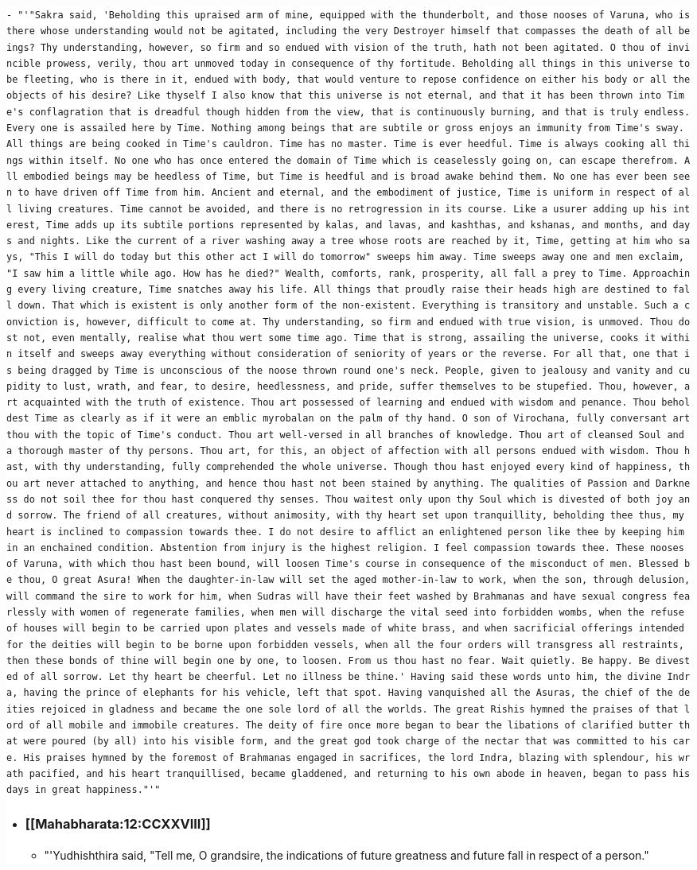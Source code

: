 	- "'"Sakra said, 'Beholding this upraised arm of mine, equipped with the thunderbolt, and those nooses of Varuna, who is there whose understanding would not be agitated, including the very Destroyer himself that compasses the death of all beings? Thy understanding, however, so firm and so endued with vision of the truth, hath not been agitated. O thou of invincible prowess, verily, thou art unmoved today in consequence of thy fortitude. Beholding all things in this universe to be fleeting, who is there in it, endued with body, that would venture to repose confidence on either his body or all the objects of his desire? Like thyself I also know that this universe is not eternal, and that it has been thrown into Time's conflagration that is dreadful though hidden from the view, that is continuously burning, and that is truly endless. Every one is assailed here by Time. Nothing among beings that are subtile or gross enjoys an immunity from Time's sway. All things are being cooked in Time's cauldron. Time has no master. Time is ever heedful. Time is always cooking all things within itself. No one who has once entered the domain of Time which is ceaselessly going on, can escape therefrom. All embodied beings may be heedless of Time, but Time is heedful and is broad awake behind them. No one has ever been seen to have driven off Time from him. Ancient and eternal, and the embodiment of justice, Time is uniform in respect of all living creatures. Time cannot be avoided, and there is no retrogression in its course. Like a usurer adding up his interest, Time adds up its subtile portions represented by kalas, and lavas, and kashthas, and kshanas, and months, and days and nights. Like the current of a river washing away a tree whose roots are reached by it, Time, getting at him who says, "This I will do today but this other act I will do tomorrow" sweeps him away. Time sweeps away one and men exclaim, "I saw him a little while ago. How has he died?" Wealth, comforts, rank, prosperity, all fall a prey to Time. Approaching every living creature, Time snatches away his life. All things that proudly raise their heads high are destined to fall down. That which is existent is only another form of the non-existent. Everything is transitory and unstable. Such a conviction is, however, difficult to come at. Thy understanding, so firm and endued with true vision, is unmoved. Thou dost not, even mentally, realise what thou wert some time ago. Time that is strong, assailing the universe, cooks it within itself and sweeps away everything without consideration of seniority of years or the reverse. For all that, one that is being dragged by Time is unconscious of the noose thrown round one's neck. People, given to jealousy and vanity and cupidity to lust, wrath, and fear, to desire, heedlessness, and pride, suffer themselves to be stupefied. Thou, however, art acquainted with the truth of existence. Thou art possessed of learning and endued with wisdom and penance. Thou beholdest Time as clearly as if it were an emblic myrobalan on the palm of thy hand. O son of Virochana, fully conversant art thou with the topic of Time's conduct. Thou art well-versed in all branches of knowledge. Thou art of cleansed Soul and a thorough master of thy persons. Thou art, for this, an object of affection with all persons endued with wisdom. Thou hast, with thy understanding, fully comprehended the whole universe. Though thou hast enjoyed every kind of happiness, thou art never attached to anything, and hence thou hast not been stained by anything. The qualities of Passion and Darkness do not soil thee for thou hast conquered thy senses. Thou waitest only upon thy Soul which is divested of both joy and sorrow. The friend of all creatures, without animosity, with thy heart set upon tranquillity, beholding thee thus, my heart is inclined to compassion towards thee. I do not desire to afflict an enlightened person like thee by keeping him in an enchained condition. Abstention from injury is the highest religion. I feel compassion towards thee. These nooses of Varuna, with which thou hast been bound, will loosen Time's course in consequence of the misconduct of men. Blessed be thou, O great Asura! When the daughter-in-law will set the aged mother-in-law to work, when the son, through delusion, will command the sire to work for him, when Sudras will have their feet washed by Brahmanas and have sexual congress fearlessly with women of regenerate families, when men will discharge the vital seed into forbidden wombs, when the refuse of houses will begin to be carried upon plates and vessels made of white brass, and when sacrificial offerings intended for the deities will begin to be borne upon forbidden vessels, when all the four orders will transgress all restraints, then these bonds of thine will begin one by one, to loosen. From us thou hast no fear. Wait quietly. Be happy. Be divested of all sorrow. Let thy heart be cheerful. Let no illness be thine.' Having said these words unto him, the divine Indra, having the prince of elephants for his vehicle, left that spot. Having vanquished all the Asuras, the chief of the deities rejoiced in gladness and became the one sole lord of all the worlds. The great Rishis hymned the praises of that lord of all mobile and immobile creatures. The deity of fire once more began to bear the libations of clarified butter that were poured (by all) into his visible form, and the great god took charge of the nectar that was committed to his care. His praises hymned by the foremost of Brahmanas engaged in sacrifices, the lord Indra, blazing with splendour, his wrath pacified, and his heart tranquillised, became gladdened, and returning to his own abode in heaven, began to pass his days in great happiness."'"
- ### [[Mahabharata:12:CCXXVIII]]
	- "'Yudhishthira said, "Tell me, O grandsire, the indications of future greatness and future fall in respect of a person."